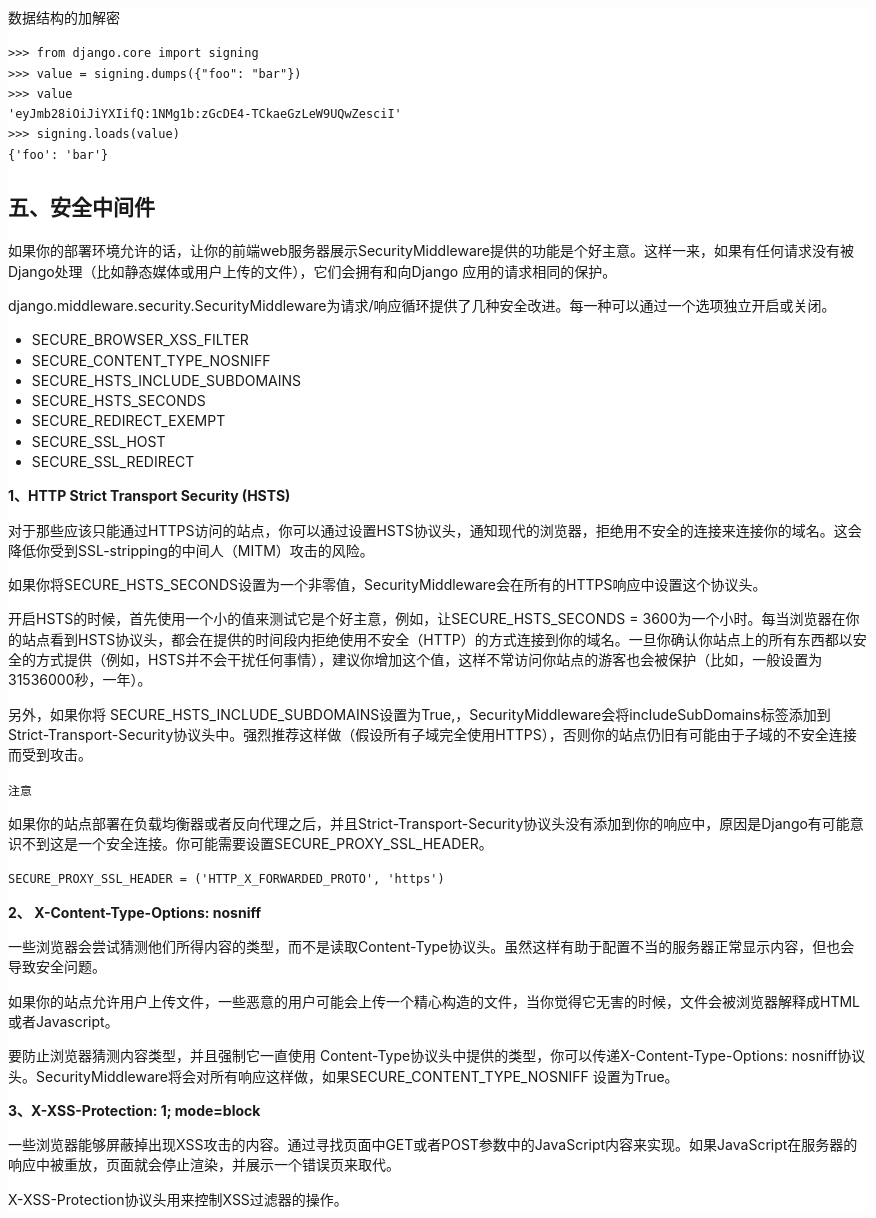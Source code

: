 数据结构的加解密

    >>> from django.core import signing
    >>> value = signing.dumps({"foo": "bar"})
    >>> value
    'eyJmb28iOiJiYXIifQ:1NMg1b:zGcDE4-TCkaeGzLeW9UQwZesciI'
    >>> signing.loads(value)
    {'foo': 'bar'}

## 五、安全中间件

如果你的部署环境允许的话，让你的前端web服务器展示SecurityMiddleware提供的功能是个好主意。这样一来，如果有任何请求没有被Django处理（比如静态媒体或用户上传的文件），它们会拥有和向Django 应用的请求相同的保护。

django.middleware.security.SecurityMiddleware为请求/响应循环提供了几种安全改进。每一种可以通过一个选项独立开启或关闭。

- SECURE_BROWSER_XSS_FILTER
- SECURE_CONTENT_TYPE_NOSNIFF
- SECURE_HSTS_INCLUDE_SUBDOMAINS
- SECURE_HSTS_SECONDS
- SECURE_REDIRECT_EXEMPT
- SECURE_SSL_HOST
- SECURE_SSL_REDIRECT

**1、HTTP Strict Transport Security (HSTS)**

对于那些应该只能通过HTTPS访问的站点，你可以通过设置HSTS协议头，通知现代的浏览器，拒绝用不安全的连接来连接你的域名。这会降低你受到SSL-stripping的中间人（MITM）攻击的风险。

如果你将SECURE_HSTS_SECONDS设置为一个非零值，SecurityMiddleware会在所有的HTTPS响应中设置这个协议头。

开启HSTS的时候，首先使用一个小的值来测试它是个好主意，例如，让SECURE_HSTS_SECONDS = 3600为一个小时。每当浏览器在你的站点看到HSTS协议头，都会在提供的时间段内拒绝使用不安全（HTTP）的方式连接到你的域名。一旦你确认你站点上的所有东西都以安全的方式提供（例如，HSTS并不会干扰任何事情），建议你增加这个值，这样不常访问你站点的游客也会被保护（比如，一般设置为31536000秒，一年）。

另外，如果你将 SECURE_HSTS_INCLUDE_SUBDOMAINS设置为True,，SecurityMiddleware会将includeSubDomains标签添加到Strict-Transport-Security协议头中。强烈推荐这样做（假设所有子域完全使用HTTPS），否则你的站点仍旧有可能由于子域的不安全连接而受到攻击。

`注意`

如果你的站点部署在负载均衡器或者反向代理之后，并且Strict-Transport-Security协议头没有添加到你的响应中，原因是Django有可能意识不到这是一个安全连接。你可能需要设置SECURE_PROXY_SSL_HEADER。

    SECURE_PROXY_SSL_HEADER = ('HTTP_X_FORWARDED_PROTO', 'https')

**2、 X-Content-Type-Options: nosniff**

一些浏览器会尝试猜测他们所得内容的类型，而不是读取Content-Type协议头。虽然这样有助于配置不当的服务器正常显示内容，但也会导致安全问题。

如果你的站点允许用户上传文件，一些恶意的用户可能会上传一个精心构造的文件，当你觉得它无害的时候，文件会被浏览器解释成HTML或者Javascript。

要防止浏览器猜测内容类型，并且强制它一直使用 Content-Type协议头中提供的类型，你可以传递X-Content-Type-Options: nosniff协议头。SecurityMiddleware将会对所有响应这样做，如果SECURE_CONTENT_TYPE_NOSNIFF 设置为True。

**3、X-XSS-Protection: 1; mode=block**

一些浏览器能够屏蔽掉出现XSS攻击的内容。通过寻找页面中GET或者POST参数中的JavaScript内容来实现。如果JavaScript在服务器的响应中被重放，页面就会停止渲染，并展示一个错误页来取代。

X-XSS-Protection协议头用来控制XSS过滤器的操作。
